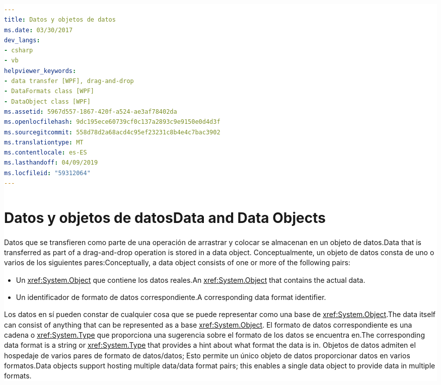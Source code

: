 ```yaml
---
title: Datos y objetos de datos
ms.date: 03/30/2017
dev_langs:
- csharp
- vb
helpviewer_keywords:
- data transfer [WPF], drag-and-drop
- DataFormats class [WPF]
- DataObject class [WPF]
ms.assetid: 5967d557-1867-420f-a524-ae3af78402da
ms.openlocfilehash: 9dc195ece60739cf0c137a2893c9e9150e0d4d3f
ms.sourcegitcommit: 558d78d2a68acd4c95ef23231c8b4e4c7bac3902
ms.translationtype: MT
ms.contentlocale: es-ES
ms.lasthandoff: 04/09/2019
ms.locfileid: "59312064"
---
```

# <a name="data-and-data-objects"></a><span data-ttu-id="cf32c-102">Datos y objetos de datos</span><span class="sxs-lookup"><span data-stu-id="cf32c-102">Data and Data Objects</span></span>
<span data-ttu-id="cf32c-103">Datos que se transfieren como parte de una operación de arrastrar y colocar se almacenan en un objeto de datos.</span><span class="sxs-lookup"><span data-stu-id="cf32c-103">Data that is transferred as part of a drag-and-drop operation is stored in a data object.</span></span>  <span data-ttu-id="cf32c-104">Conceptualmente, un objeto de datos consta de uno o varios de los siguientes pares:</span><span class="sxs-lookup"><span data-stu-id="cf32c-104">Conceptually, a data object consists of one or more of the following pairs:</span></span>  
  
-   <span data-ttu-id="cf32c-105">Un <xref:System.Object> que contiene los datos reales.</span><span class="sxs-lookup"><span data-stu-id="cf32c-105">An <xref:System.Object> that contains the actual data.</span></span>  
  
-   <span data-ttu-id="cf32c-106">Un identificador de formato de datos correspondiente.</span><span class="sxs-lookup"><span data-stu-id="cf32c-106">A corresponding data format identifier.</span></span>  
  
 <span data-ttu-id="cf32c-107">Los datos en sí pueden constar de cualquier cosa que se puede representar como una base de <xref:System.Object>.</span><span class="sxs-lookup"><span data-stu-id="cf32c-107">The data itself can consist of anything that can be represented as a base <xref:System.Object>.</span></span>  <span data-ttu-id="cf32c-108">El formato de datos correspondiente es una cadena o <xref:System.Type> que proporciona una sugerencia sobre el formato de los datos se encuentra en.</span><span class="sxs-lookup"><span data-stu-id="cf32c-108">The corresponding data format is a string or <xref:System.Type> that provides a hint about what format the data is in.</span></span>  <span data-ttu-id="cf32c-109">Objetos de datos admiten el hospedaje de varios pares de formato de datos/datos; Esto permite un único objeto de datos proporcionar datos en varios formatos.</span><span class="sxs-lookup"><span data-stu-id="cf32c-109">Data objects support hosting multiple data/data format pairs; this enables a single data object to provide data in multiple formats.</span></span>  
  